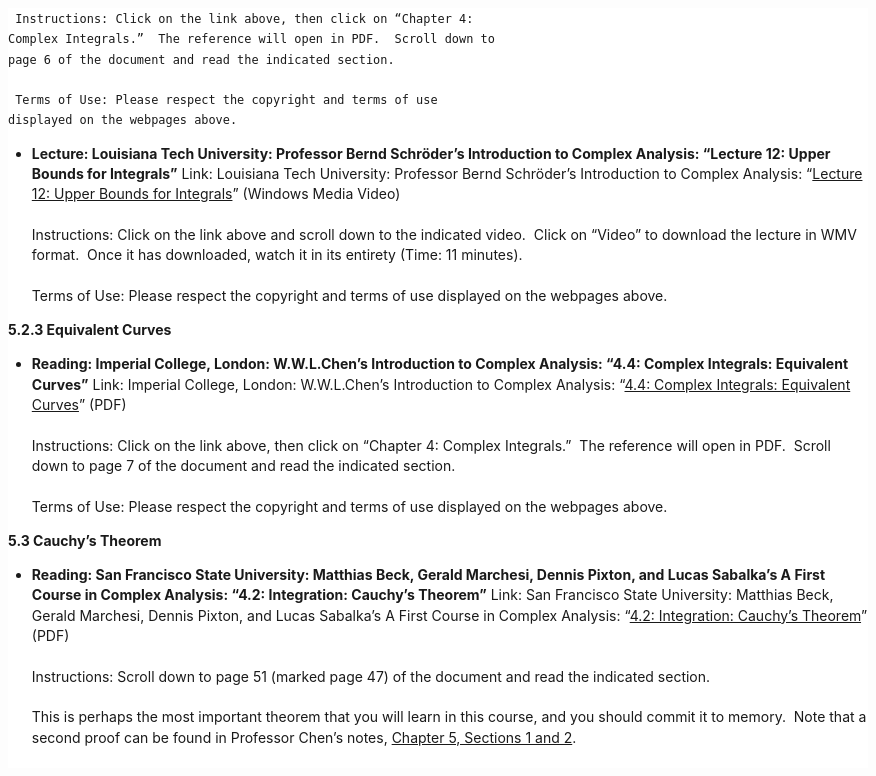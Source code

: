      Instructions: Click on the link above, then click on “Chapter 4:
    Complex Integrals.”  The reference will open in PDF.  Scroll down to
    page 6 of the document and read the indicated section.   
        
     Terms of Use: Please respect the copyright and terms of use
    displayed on the webpages above.

-   **Lecture: Louisiana Tech University: Professor Bernd Schröder’s
    Introduction to Complex Analysis: “Lecture 12: Upper Bounds for
    Integrals”**
    Link: Louisiana Tech University: Professor Bernd Schröder’s
    Introduction to Complex Analysis: “[Lecture 12: Upper Bounds for
    Integrals](http://www2.latech.edu/%7Eschroder/comp_var_videos.htm)”
    (Windows Media Video)  
        
     Instructions: Click on the link above and scroll down to the
    indicated video.  Click on “Video” to download the lecture in WMV
    format.  Once it has downloaded, watch it in its entirety (Time: 11
    minutes).  
        
     Terms of Use: Please respect the copyright and terms of use
    displayed on the webpages above.

**5.2.3 Equivalent Curves** <span id="5.2.3"></span> 
-   **Reading: Imperial College, London: W.W.L.Chen’s Introduction to
    Complex Analysis: “4.4: Complex Integrals: Equivalent Curves”**
    Link: Imperial College, London: W.W.L.Chen’s Introduction to Complex
    Analysis: “[4.4: Complex Integrals: Equivalent
    Curves](http://rutherglen.science.mq.edu.au/wchen/lnicafolder/lnica.html)”
    (PDF)  
        
     Instructions: Click on the link above, then click on “Chapter 4:
    Complex Integrals.”  The reference will open in PDF.  Scroll down to
    page 7 of the document and read the indicated section.   
        
     Terms of Use: Please respect the copyright and terms of use
    displayed on the webpages above.

**5.3 Cauchy’s Theorem** <span id="5.3"></span> 
-   **Reading: San Francisco State University: Matthias Beck, Gerald
    Marchesi, Dennis Pixton, and Lucas Sabalka’s A First Course in
    Complex Analysis: “4.2: Integration: Cauchy’s Theorem”**
    Link: San Francisco State University: Matthias Beck, Gerald
    Marchesi, Dennis Pixton, and Lucas Sabalka’s A First Course in
    Complex Analysis: “[4.2: Integration: Cauchy’s
    Theorem](https://resources.saylor.org/wwwresources/archived/site/wp-content/uploads/2012/01/complex.pdf)”
    (PDF)  
        
     Instructions: Scroll down to page 51 (marked page 47) of the
    document and read the indicated section.   
        
     This is perhaps the most important theorem that you will learn in
    this course, and you should commit it to memory.  Note that a second
    proof can be found in Professor Chen’s notes, [Chapter 5, Sections 1
    and
    2](http://rutherglen.science.mq.edu.au/wchen/lnicafolder/lnica.html).  
        